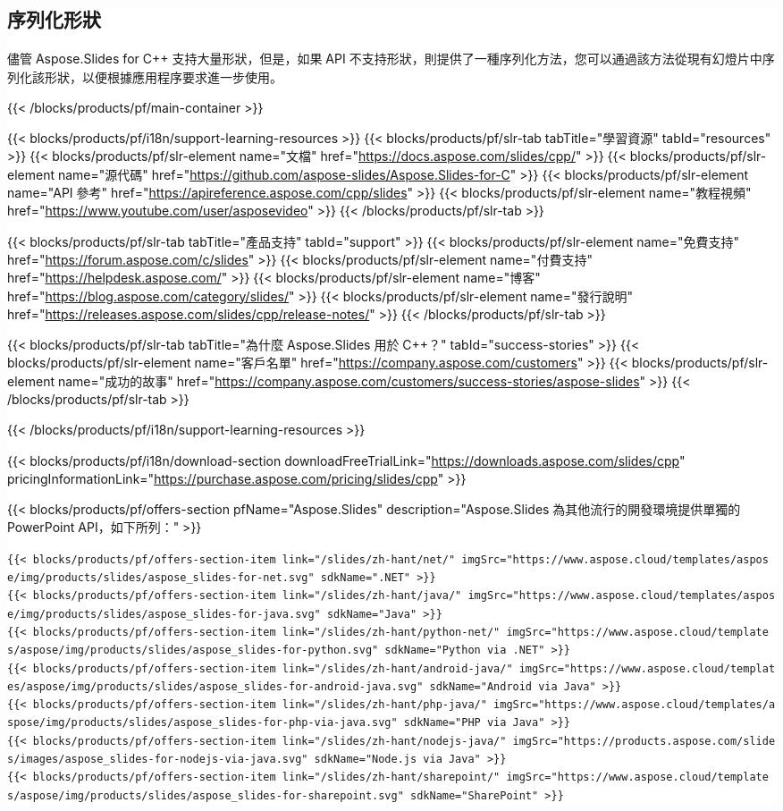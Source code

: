    <div class="col-lg-12">
    <h2 class="h2title">
     序列化形狀
    </h2>
    <p>
     儘管 Aspose.Slides for C++ 支持大量形狀，但是，如果 API 不支持形狀，則提供了一種序列化方法，您可以通過該方法從現有幻燈片中序列化該形狀，以便根據應用程序要求進一步使用。
    </p>
   </div>
  </div>
 </div>
</div>


{{< /blocks/products/pf/main-container >}}


{{< blocks/products/pf/i18n/support-learning-resources >}}
{{< blocks/products/pf/slr-tab tabTitle="學習資源" tabId="resources" >}}
{{< blocks/products/pf/slr-element name="文檔" href="https://docs.aspose.com/slides/cpp/" >}}
{{< blocks/products/pf/slr-element name="源代碼" href="https://github.com/aspose-slides/Aspose.Slides-for-C" >}}
{{< blocks/products/pf/slr-element name="API 參考" href="https://apireference.aspose.com/cpp/slides" >}}
{{< blocks/products/pf/slr-element name="教程視頻" href="https://www.youtube.com/user/asposevideo" >}}
{{< /blocks/products/pf/slr-tab >}}

{{< blocks/products/pf/slr-tab tabTitle="產品支持" tabId="support" >}}
{{< blocks/products/pf/slr-element name="免費支持" href="https://forum.aspose.com/c/slides" >}}
{{< blocks/products/pf/slr-element name="付費支持" href="https://helpdesk.aspose.com/" >}}
{{< blocks/products/pf/slr-element name="博客" href="https://blog.aspose.com/category/slides/" >}}
{{< blocks/products/pf/slr-element name="發行說明" href="https://releases.aspose.com/slides/cpp/release-notes/" >}}
{{< /blocks/products/pf/slr-tab >}}

{{< blocks/products/pf/slr-tab tabTitle="為什麼 Aspose.Slides 用於 C++？" tabId="success-stories" >}}
{{< blocks/products/pf/slr-element name="客戶名單" href="https://company.aspose.com/customers" >}}
{{< blocks/products/pf/slr-element name="成功的故事" href="https://company.aspose.com/customers/success-stories/aspose-slides" >}}
{{< /blocks/products/pf/slr-tab >}}

{{< /blocks/products/pf/i18n/support-learning-resources >}}

{{< blocks/products/pf/i18n/download-section downloadFreeTrialLink="https://downloads.aspose.com/slides/cpp" pricingInformationLink="https://purchase.aspose.com/pricing/slides/cpp" >}}

{{< blocks/products/pf/offers-section pfName="Aspose.Slides" description="Aspose.Slides 為其他流行的開發環境提供單獨的 PowerPoint API，如下所列：" >}}

    {{< blocks/products/pf/offers-section-item link="/slides/zh-hant/net/" imgSrc="https://www.aspose.cloud/templates/aspose/img/products/slides/aspose_slides-for-net.svg" sdkName=".NET" >}}
    {{< blocks/products/pf/offers-section-item link="/slides/zh-hant/java/" imgSrc="https://www.aspose.cloud/templates/aspose/img/products/slides/aspose_slides-for-java.svg" sdkName="Java" >}}
    {{< blocks/products/pf/offers-section-item link="/slides/zh-hant/python-net/" imgSrc="https://www.aspose.cloud/templates/aspose/img/products/slides/aspose_slides-for-python.svg" sdkName="Python via .NET" >}}
    {{< blocks/products/pf/offers-section-item link="/slides/zh-hant/android-java/" imgSrc="https://www.aspose.cloud/templates/aspose/img/products/slides/aspose_slides-for-android-java.svg" sdkName="Android via Java" >}}
    {{< blocks/products/pf/offers-section-item link="/slides/zh-hant/php-java/" imgSrc="https://www.aspose.cloud/templates/aspose/img/products/slides/aspose_slides-for-php-via-java.svg" sdkName="PHP via Java" >}}
    {{< blocks/products/pf/offers-section-item link="/slides/zh-hant/nodejs-java/" imgSrc="https://products.aspose.com/slides/images/aspose_slides-for-nodejs-via-java.svg" sdkName="Node.js via Java" >}}
    {{< blocks/products/pf/offers-section-item link="/slides/zh-hant/sharepoint/" imgSrc="https://www.aspose.cloud/templates/aspose/img/products/slides/aspose_slides-for-sharepoint.svg" sdkName="SharePoint" >}}